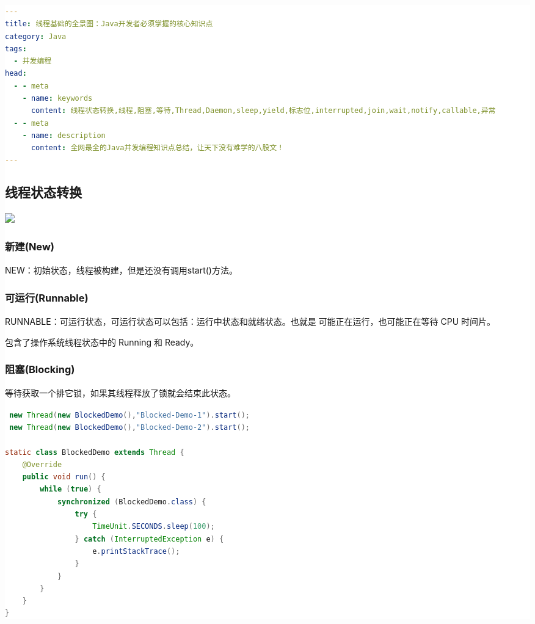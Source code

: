 ```yaml
---
title: 线程基础的全景图：Java开发者必须掌握的核心知识点
category: Java
tags:
  - 并发编程
head:
  - - meta
    - name: keywords
      content: 线程状态转换,线程,阻塞,等待,Thread,Daemon,sleep,yield,标志位,interrupted,join,wait,notify,callable,异常
  - - meta
    - name: description
      content: 全网最全的Java并发编程知识点总结，让天下没有难学的八股文！
---
```






## 线程状态转换

![](https://seven97-blog.oss-cn-hangzhou.aliyuncs.com/imgs/202407090028297.png)



### 新建(New)

NEW：初始状态，线程被构建，但是还没有调用start()方法。

### 可运行(Runnable)

RUNNABLE：可运行状态，可运行状态可以包括：运行中状态和就绪状态。也就是 可能正在运行，也可能正在等待 CPU 时间片。

包含了操作系统线程状态中的 Running 和 Ready。

### 阻塞(Blocking)

等待获取一个排它锁，如果其线程释放了锁就会结束此状态。

 ```java
  new Thread(new BlockedDemo(),"Blocked-Demo-1").start();
  new Thread(new BlockedDemo(),"Blocked-Demo-2").start();
 
 static class BlockedDemo extends Thread {
     @Override
     public void run() {
         while (true) {
             synchronized (BlockedDemo.class) {
                 try {
                     TimeUnit.SECONDS.sleep(100);
                 } catch (InterruptedException e) {
                     e.printStackTrace();
                 }
             }
         }
     }
 }
 ```
